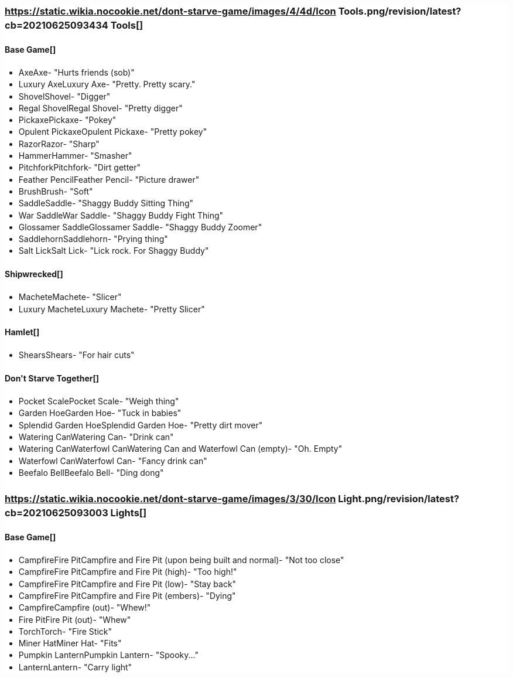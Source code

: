 ### https://static.wikia.nocookie.net/dont-starve-game/images/4/4d/Icon Tools.png/revision/latest?cb=20210625093434 Tools[]

#### Base Game[]

* AxeAxe- "Hurts friends (sob)"
* Luxury AxeLuxury Axe- "Pretty. Pretty scary."
* ShovelShovel- "Digger"
* Regal ShovelRegal Shovel- "Pretty digger"
* PickaxePickaxe- "Pokey"
* Opulent PickaxeOpulent Pickaxe- "Pretty pokey"
* RazorRazor- "Sharp"
* HammerHammer- "Smasher"
* PitchforkPitchfork- "Dirt getter"
* Feather PencilFeather Pencil- "Picture drawer"
* BrushBrush- "Soft"
* SaddleSaddle- "Shaggy Buddy Sitting Thing"
* War SaddleWar Saddle- "Shaggy Buddy Fight Thing"
* Glossamer SaddleGlossamer Saddle- "Shaggy Buddy Zoomer"
* SaddlehornSaddlehorn- "Prying thing"
* Salt LickSalt Lick- "Lick rock. For Shaggy Buddy"

#### Shipwrecked[]

* MacheteMachete- "Slicer"
* Luxury MacheteLuxury Machete- "Pretty Slicer"

#### Hamlet[]

* ShearsShears- "For hair cuts"

#### Don't Starve Together[]

* Pocket ScalePocket Scale- "Weigh thing"
* Garden HoeGarden Hoe- "Tuck in babies"
* Splendid Garden HoeSplendid Garden Hoe- "Pretty dirt mover"
* Watering CanWatering Can- "Drink can"
* Watering CanWaterfowl CanWatering Can and Waterfowl Can (empty)- "Oh. Empty"
* Waterfowl CanWaterfowl Can- "Fancy drink can"
* Beefalo BellBeefalo Bell- "Ding dong"

### https://static.wikia.nocookie.net/dont-starve-game/images/3/30/Icon Light.png/revision/latest?cb=20210625093003 Lights[]

#### Base Game[]

* CampfireFire PitCampfire and Fire Pit (upon being built and normal)- "Not too close"
* CampfireFire PitCampfire and Fire Pit (high)- "Too high!"
* CampfireFire PitCampfire and Fire Pit (low)- "Stay back"
* CampfireFire PitCampfire and Fire Pit (embers)- "Dying"
* CampfireCampfire (out)- "Whew!"
* Fire PitFire Pit (out)- "Whew"
* TorchTorch- "Fire Stick"
* Miner HatMiner Hat- "Fits"
* Pumpkin LanternPumpkin Lantern- "Spooky..."
* LanternLantern- "Carry light"
